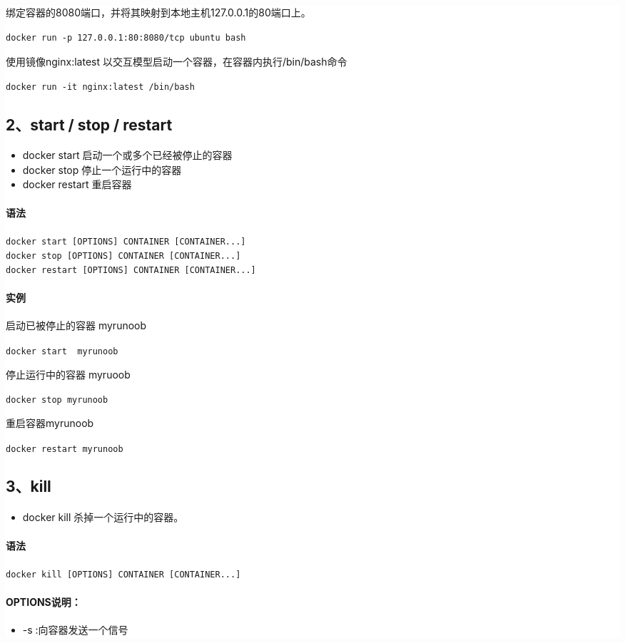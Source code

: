 绑定容器的8080端口，并将其映射到本地主机127.0.0.1的80端口上。

```
docker run -p 127.0.0.1:80:8080/tcp ubuntu bash
```

使用镜像nginx:latest 以交互模型启动一个容器，在容器内执行/bin/bash命令

```
docker run -it nginx:latest /bin/bash
```

## 2、start / stop / restart 

- docker start 启动一个或多个已经被停止的容器
- docker stop  停止一个运行中的容器
- docker restart 重启容器

#### 语法

```
docker start [OPTIONS] CONTAINER [CONTAINER...]
docker stop [OPTIONS] CONTAINER [CONTAINER...]
docker restart [OPTIONS] CONTAINER [CONTAINER...]
```

#### 实例

启动已被停止的容器 myrunoob

```
docker start  myrunoob
```

停止运行中的容器 myruoob

```
docker stop myrunoob
```

重启容器myrunoob

```
docker restart myrunoob
```

## 3、kill

- docker kill 杀掉一个运行中的容器。

#### 语法

```
docker kill [OPTIONS] CONTAINER [CONTAINER...]
```

#### OPTIONS说明：

- -s :向容器发送一个信号
